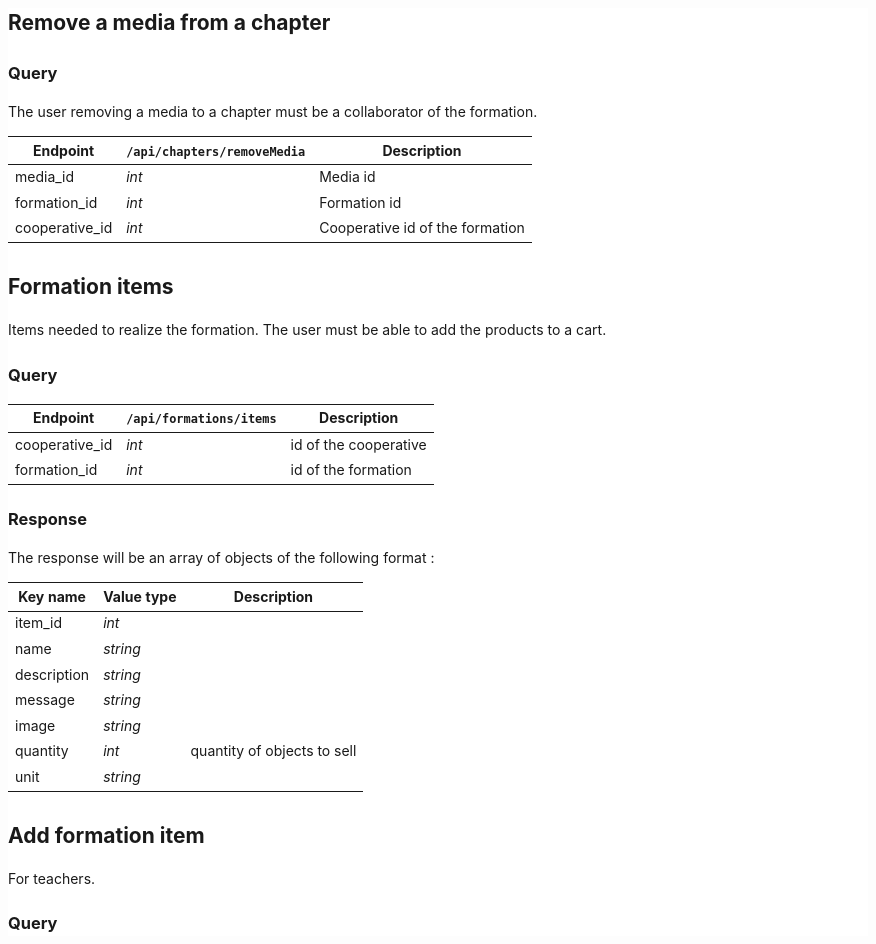 ## Remove a media from a chapter

### Query

The user removing a media to a chapter must be a collaborator of the formation.

| Endpoint | `/api/chapters/removeMedia` | Description |
|----------|-------------|-------------|
| media_id | _int_ | Media id |
| formation_id | _int_ | Formation id |
| cooperative_id | _int_ | Cooperative id of the formation |

## Formation items

Items needed to realize the formation.
The user must be able to add the products to a cart.

### Query

| Endpoint | `/api/formations/items` | Description |
|----------|-------------|-------------|
| cooperative_id | _int_ | id of the cooperative |
| formation_id |  _int_ |   id of the formation  |

### Response

The response will be an array of objects of the following format :

| Key name | Value type | Description |
|----------|-------------|-------------|
| item_id | _int_ ||
| name | _string_ ||
| description | _string_ ||
| message | _string_ ||
| image | _string_ ||
| quantity | _int_ | quantity of objects to sell |
| unit | _string_ ||

## Add formation item

For teachers.

### Query

